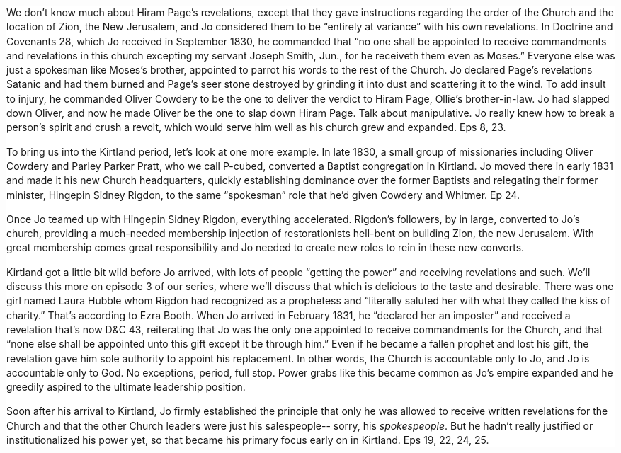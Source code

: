 We don’t know much about Hiram Page’s revelations, except that they gave
instructions regarding the order of the Church and the location of Zion,
the New Jerusalem, and Jo considered them to be “entirely at variance”
with his own revelations. In Doctrine and Covenants 28, which Jo
received in September 1830, he commanded that “no one shall be appointed
to receive commandments and revelations in this church excepting my
servant Joseph Smith, Jun., for he receiveth them even as Moses.”
Everyone else was just a spokesman like Moses’s brother, appointed to
parrot his words to the rest of the Church. Jo declared Page’s
revelations Satanic and had them burned and Page’s seer stone destroyed
by grinding it into dust and scattering it to the wind. To add insult to
injury, he commanded Oliver Cowdery to be the one to deliver the verdict
to Hiram Page, Ollie’s brother-in-law. Jo had slapped down Oliver, and
now he made Oliver be the one to slap down Hiram Page. Talk about
manipulative. Jo really knew how to break a person’s spirit and crush a
revolt, which would serve him well as his church grew and expanded. Eps
8, 23.

To bring us into the Kirtland period, let’s look at one more example. In
late 1830, a small group of missionaries including Oliver Cowdery and
Parley Parker Pratt, who we call P-cubed, converted a Baptist
congregation in Kirtland. Jo moved there in early 1831 and made it his
new Church headquarters, quickly establishing dominance over the former
Baptists and relegating their former minister, Hingepin Sidney Rigdon,
to the same “spokesman” role that he’d given Cowdery and Whitmer. Ep 24.

Once Jo teamed up with Hingepin Sidney Rigdon, everything accelerated.
Rigdon’s followers, by in large, converted to Jo’s church, providing a
much-needed membership injection of restorationists hell-bent on
building Zion, the new Jerusalem. With great membership comes great
responsibility and Jo needed to create new roles to rein in these new
converts.

Kirtland got a little bit wild before Jo arrived, with lots of people
“getting the power” and receiving revelations and such. We’ll discuss
this more on episode 3 of our series, where we’ll discuss that which is
delicious to the taste and desirable. There was one girl named Laura
Hubble whom Rigdon had recognized as a prophetess and “literally saluted
her with what they called the kiss of charity.” That’s according to Ezra
Booth. When Jo arrived in February 1831, he “declared her an imposter”
and received a revelation that’s now D\&C 43, reiterating that Jo was
the only one appointed to receive commandments for the Church, and that
“none else shall be appointed unto this gift except it be through
him.” Even if he became a fallen prophet and lost his gift, the
revelation gave him sole authority to appoint his replacement. In other
words, the Church is accountable only to Jo, and Jo is accountable only
to God. No exceptions, period, full stop. Power grabs like this became
common as Jo’s empire expanded and he greedily aspired to the ultimate
leadership position.

Soon after his arrival to Kirtland, Jo firmly established the principle
that only he was allowed to receive written revelations for the Church
and that the other Church leaders were just his salespeople-- sorry, his
*spokespeople*. But he hadn’t really justified or institutionalized his
power yet, so that became his primary focus early on in Kirtland. Eps
19, 22, 24, 25.
